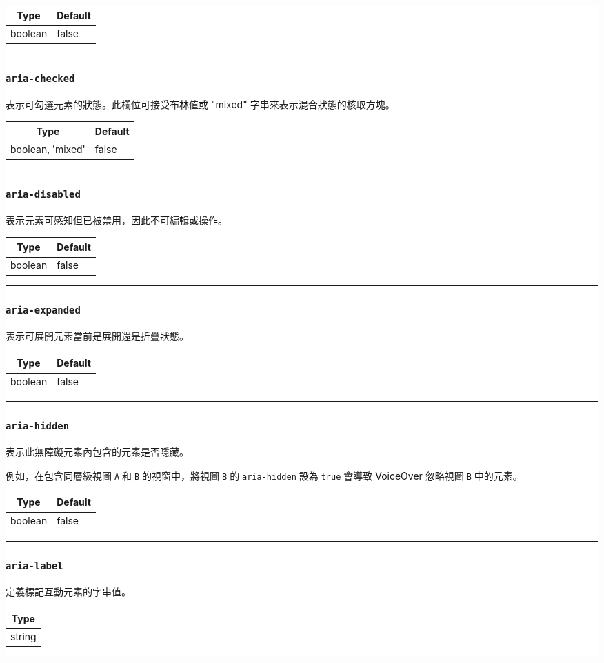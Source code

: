 | Type    | Default |
| ------- | ------- |
| boolean | false   |

---

### `aria-checked`

表示可勾選元素的狀態。此欄位可接受布林值或 "mixed" 字串來表示混合狀態的核取方塊。

| Type             | Default |
| ---------------- | ------- |
| boolean, 'mixed' | false   |

---

### `aria-disabled`

表示元素可感知但已被禁用，因此不可編輯或操作。

| Type    | Default |
| ------- | ------- |
| boolean | false   |

---

### `aria-expanded`

表示可展開元素當前是展開還是折疊狀態。

| Type    | Default |
| ------- | ------- |
| boolean | false   |

---

### `aria-hidden`

表示此無障礙元素內包含的元素是否隱藏。

例如，在包含同層級視圖 `A` 和 `B` 的視窗中，將視圖 `B` 的 `aria-hidden` 設為 `true` 會導致 VoiceOver 忽略視圖 `B` 中的元素。

| Type    | Default |
| ------- | ------- |
| boolean | false   |

---

### `aria-label`

定義標記互動元素的字串值。

| Type   |
| ------ |
| string |

---